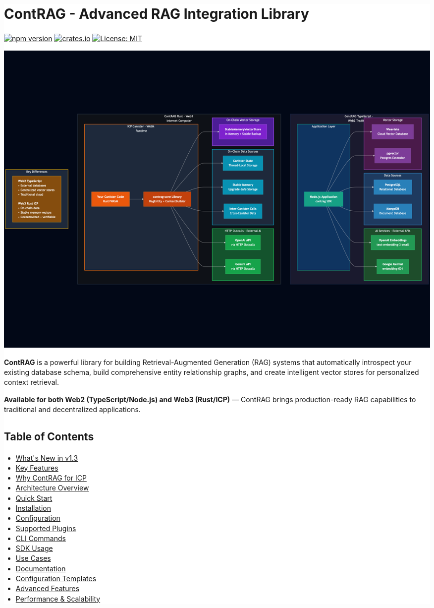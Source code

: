 # ContRAG - Advanced RAG Integration Library

[![npm version](https://badge.fury.io/js/contrag.svg)](https://badge.fury.io/js/contrag) [![crates.io](https://img.shields.io/crates/v/contrag-core.svg)](https://crates.io/crates/contrag-core)
[![License: MIT](https://img.shields.io/badge/License-MIT-yellow.svg)](https://opensource.org/licenses/MIT)


![ContRAG Architecture](/assets/contrag-mermaid.png)

**ContRAG** is a powerful library for building Retrieval-Augmented Generation (RAG) systems that automatically introspect your existing database schema, build comprehensive entity relationship graphs, and create intelligent vector stores for personalized context retrieval.

**Available for both Web2 (TypeScript/Node.js) and Web3 (Rust/ICP)** — ContRAG brings production-ready RAG capabilities to traditional and decentralized applications.

## Table of Contents

- [What's New in v1.3](#whats-new-in-v13)
- [Key Features](#key-features)
- [Why ContRAG for ICP](#why-contrag-for-icp)
- [Architecture Overview](#architecture-overview)
- [Quick Start](#quick-start)
- [Installation](#installation)
- [Configuration](#configuration)
- [Supported Plugins](#supported-plugins)
- [CLI Commands](#cli-commands)
- [SDK Usage](#sdk-usage)
- [Use Cases](#use-cases)
- [Documentation](#documentation)
- [Configuration Templates](#configuration-templates)
- [Advanced Features](#advanced-features)
- [Performance & Scalability](#performance--scalability)